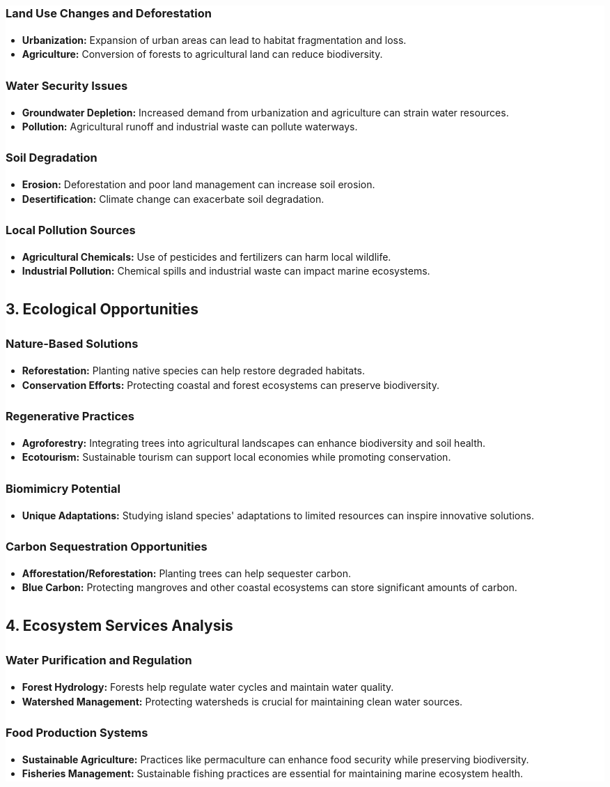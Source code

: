### Land Use Changes and Deforestation
- **Urbanization:** Expansion of urban areas can lead to habitat fragmentation and loss.
- **Agriculture:** Conversion of forests to agricultural land can reduce biodiversity.

### Water Security Issues
- **Groundwater Depletion:** Increased demand from urbanization and agriculture can strain water resources.
- **Pollution:** Agricultural runoff and industrial waste can pollute waterways.

### Soil Degradation
- **Erosion:** Deforestation and poor land management can increase soil erosion.
- **Desertification:** Climate change can exacerbate soil degradation.

### Local Pollution Sources
- **Agricultural Chemicals:** Use of pesticides and fertilizers can harm local wildlife.
- **Industrial Pollution:** Chemical spills and industrial waste can impact marine ecosystems.

## 3. Ecological Opportunities

### Nature-Based Solutions
- **Reforestation:** Planting native species can help restore degraded habitats.
- **Conservation Efforts:** Protecting coastal and forest ecosystems can preserve biodiversity.

### Regenerative Practices
- **Agroforestry:** Integrating trees into agricultural landscapes can enhance biodiversity and soil health.
- **Ecotourism:** Sustainable tourism can support local economies while promoting conservation.

### Biomimicry Potential
- **Unique Adaptations:** Studying island species' adaptations to limited resources can inspire innovative solutions.

### Carbon Sequestration Opportunities
- **Afforestation/Reforestation:** Planting trees can help sequester carbon.
- **Blue Carbon:** Protecting mangroves and other coastal ecosystems can store significant amounts of carbon.

## 4. Ecosystem Services Analysis

### Water Purification and Regulation
- **Forest Hydrology:** Forests help regulate water cycles and maintain water quality.
- **Watershed Management:** Protecting watersheds is crucial for maintaining clean water sources.

### Food Production Systems
- **Sustainable Agriculture:** Practices like permaculture can enhance food security while preserving biodiversity.
- **Fisheries Management:** Sustainable fishing practices are essential for maintaining marine ecosystem health.
